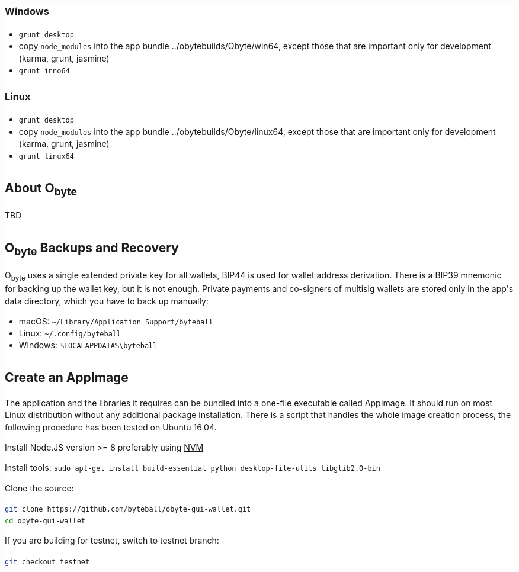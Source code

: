 ### Windows

- `grunt desktop`
- copy `node_modules` into the app bundle ../obytebuilds/Obyte/win64, except those that are important only for development (karma, grunt, jasmine)
- `grunt inno64`

### Linux

- `grunt desktop`
- copy `node_modules` into the app bundle ../obytebuilds/Obyte/linux64, except those that are important only for development (karma, grunt, jasmine)
- `grunt linux64`


## About O<sub>byte</sub>

TBD

## O<sub>byte</sub> Backups and Recovery

O<sub>byte</sub> uses a single extended private key for all wallets, BIP44 is used for wallet address derivation.  There is a BIP39 mnemonic for backing up the wallet key, but it is not enough.  Private payments and co-signers of multisig wallets are stored only in the app's data directory, which you have to back up manually:

* macOS: `~/Library/Application Support/byteball`
* Linux: `~/.config/byteball`
* Windows: `%LOCALAPPDATA%\byteball`


## Create an AppImage

The application and the libraries it requires can be bundled into a one-file executable called AppImage. It should run on most Linux distribution without any additional package installation.
There is a script that handles the whole image creation process, the following procedure has been tested on Ubuntu 16.04.

Install Node.JS version >= 8 preferably using [NVM](https://github.com/creationix/nvm)

Install tools:
`sudo apt-get install build-essential python desktop-file-utils libglib2.0-bin`

Clone the source:

```sh
git clone https://github.com/byteball/obyte-gui-wallet.git
cd obyte-gui-wallet
```

If you are building for testnet, switch to testnet branch:
```sh
git checkout testnet
```
